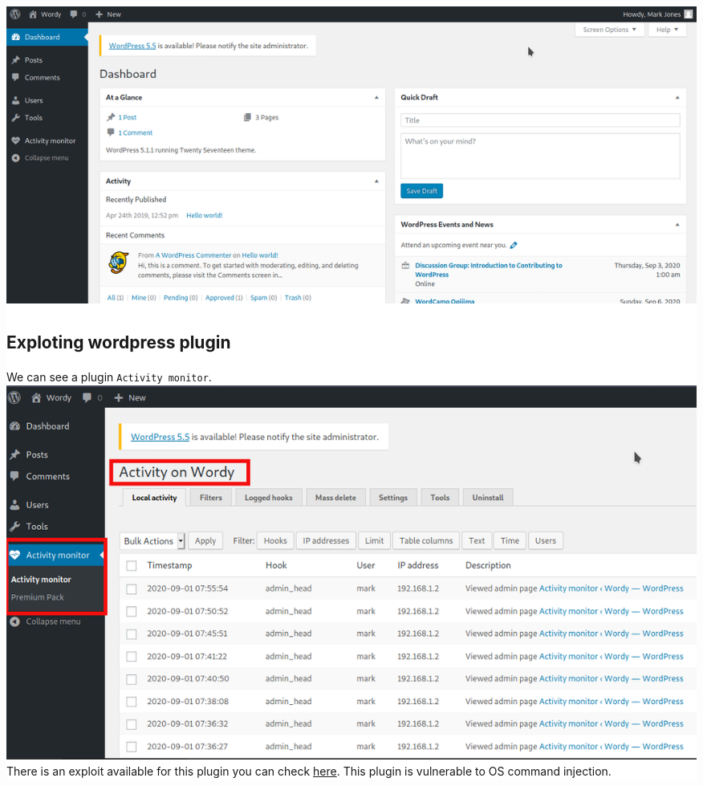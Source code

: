 ![wordpress](/assets/img/dc-6/wordpress.png)

## Exploting wordpress plugin
We can see a plugin `Activity monitor`. 
![active monitor](/assets/img/dc-6/activitymonitor.png)
There is an exploit available for this plugin you can check [here](https://www.exploit-db.com/exploits/45274). This plugin is vulnerable to OS command injection. 
